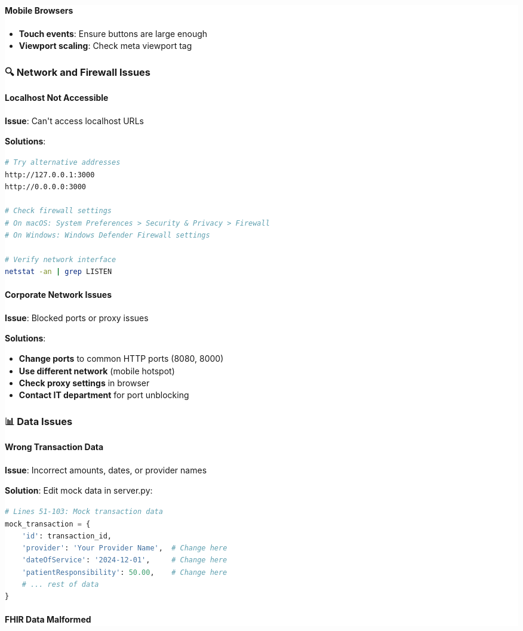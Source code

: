 #### Mobile Browsers
- **Touch events**: Ensure buttons are large enough
- **Viewport scaling**: Check meta viewport tag

### 🔍 Network and Firewall Issues

#### Localhost Not Accessible

**Issue**: Can't access localhost URLs

**Solutions**:
```bash
# Try alternative addresses
http://127.0.0.1:3000
http://0.0.0.0:3000

# Check firewall settings
# On macOS: System Preferences > Security & Privacy > Firewall
# On Windows: Windows Defender Firewall settings

# Verify network interface
netstat -an | grep LISTEN
```

#### Corporate Network Issues

**Issue**: Blocked ports or proxy issues

**Solutions**:
- **Change ports** to common HTTP ports (8080, 8000)
- **Use different network** (mobile hotspot)
- **Check proxy settings** in browser
- **Contact IT department** for port unblocking

### 📊 Data Issues

#### Wrong Transaction Data

**Issue**: Incorrect amounts, dates, or provider names

**Solution**: Edit mock data in server.py:
```python
# Lines 51-103: Mock transaction data
mock_transaction = {
    'id': transaction_id,
    'provider': 'Your Provider Name',  # Change here
    'dateOfService': '2024-12-01',     # Change here
    'patientResponsibility': 50.00,    # Change here
    # ... rest of data
}
```

#### FHIR Data Malformed
